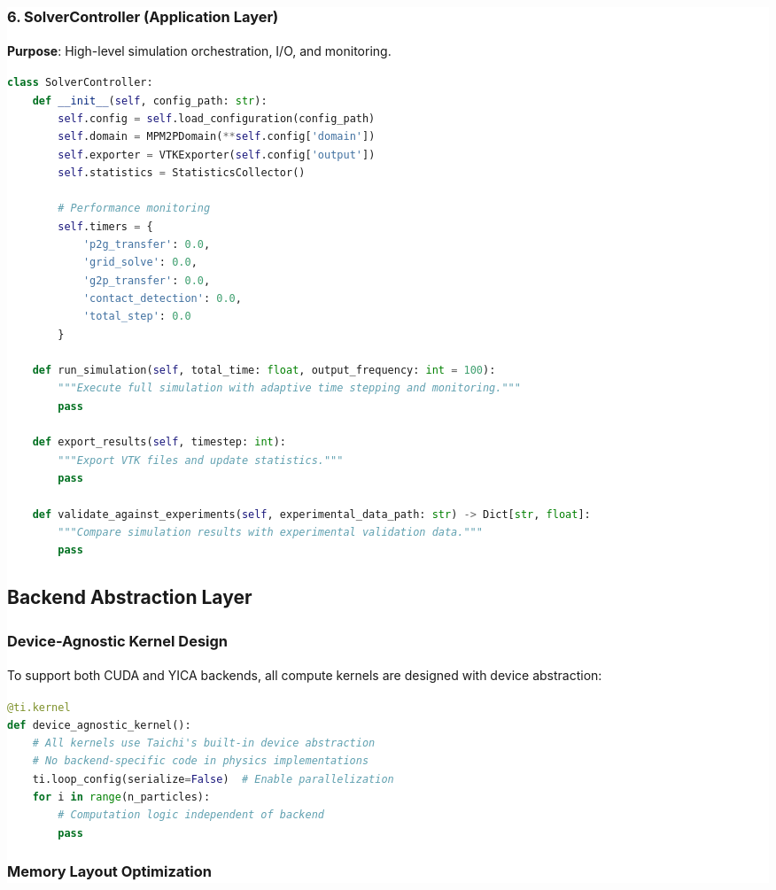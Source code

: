 ### 6. SolverController (Application Layer)

**Purpose**: High-level simulation orchestration, I/O, and monitoring.

```python
class SolverController:
    def __init__(self, config_path: str):
        self.config = self.load_configuration(config_path)
        self.domain = MPM2PDomain(**self.config['domain'])
        self.exporter = VTKExporter(self.config['output'])
        self.statistics = StatisticsCollector()
        
        # Performance monitoring
        self.timers = {
            'p2g_transfer': 0.0,
            'grid_solve': 0.0, 
            'g2p_transfer': 0.0,
            'contact_detection': 0.0,
            'total_step': 0.0
        }
    
    def run_simulation(self, total_time: float, output_frequency: int = 100):
        """Execute full simulation with adaptive time stepping and monitoring."""
        pass
        
    def export_results(self, timestep: int):
        """Export VTK files and update statistics."""
        pass
        
    def validate_against_experiments(self, experimental_data_path: str) -> Dict[str, float]:
        """Compare simulation results with experimental validation data."""
        pass
```

## Backend Abstraction Layer

### Device-Agnostic Kernel Design

To support both CUDA and YICA backends, all compute kernels are designed with device abstraction:

```python
@ti.kernel
def device_agnostic_kernel():
    # All kernels use Taichi's built-in device abstraction
    # No backend-specific code in physics implementations
    ti.loop_config(serialize=False)  # Enable parallelization
    for i in range(n_particles):
        # Computation logic independent of backend
        pass
```

### Memory Layout Optimization
